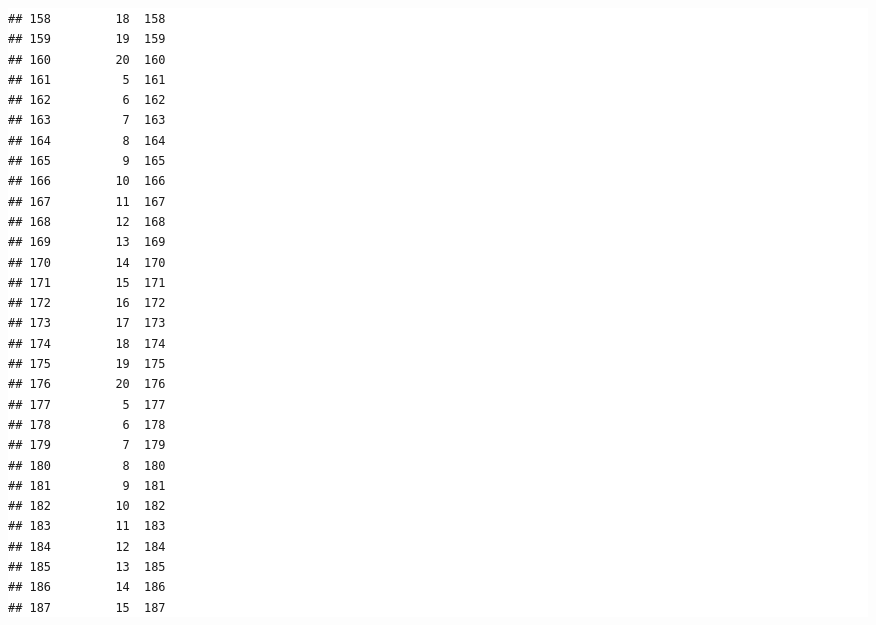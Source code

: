     ## 158         18  158
    ## 159         19  159
    ## 160         20  160
    ## 161          5  161
    ## 162          6  162
    ## 163          7  163
    ## 164          8  164
    ## 165          9  165
    ## 166         10  166
    ## 167         11  167
    ## 168         12  168
    ## 169         13  169
    ## 170         14  170
    ## 171         15  171
    ## 172         16  172
    ## 173         17  173
    ## 174         18  174
    ## 175         19  175
    ## 176         20  176
    ## 177          5  177
    ## 178          6  178
    ## 179          7  179
    ## 180          8  180
    ## 181          9  181
    ## 182         10  182
    ## 183         11  183
    ## 184         12  184
    ## 185         13  185
    ## 186         14  186
    ## 187         15  187